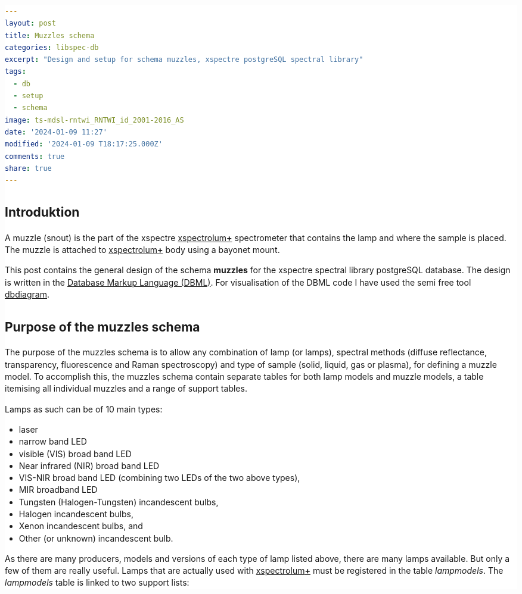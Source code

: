 ```yaml
---
layout: post
title: Muzzles schema
categories: libspec-db
excerpt: "Design and setup for schema muzzles, xspectre postgreSQL spectral library"
tags:
  - db
  - setup
  - schema
image: ts-mdsl-rntwi_RNTWI_id_2001-2016_AS
date: '2024-01-09 11:27'
modified: '2024-01-09 T18:17:25.000Z'
comments: true
share: true
---
```


## Introduktion

A muzzle (snout) is the part of the xspectre [xspectrolum<b>+</b>](https://www.environimagine.com/spectrometerv080.html) spectrometer that contains the lamp and where the sample is placed. The muzzle is attached to [xspectrolum<b>+</b>](https://www.environimagine.com/spectrometerv080.html) body using a bayonet mount.

This post contains the general design of the schema **muzzles** for the xspectre spectral library postgreSQL database. The design is written in the [Database Markup Language (DBML)](https://dbml.dbdiagram.io/home/). For visualisation of the DBML code I have used the semi free tool [dbdiagram](https://dbdiagram.io/?utm_source=dbml).

## Purpose of the muzzles schema

The purpose of the muzzles schema is to allow any combination of lamp (or lamps), spectral methods (diffuse reflectance, transparency, fluorescence and Raman spectroscopy) and type of sample (solid, liquid, gas or plasma), for defining a muzzle model. To accomplish this, the muzzles schema contain separate tables for both lamp models and muzzle models, a table itemising all individual muzzles and a range of support tables.

Lamps as such can be of 10 main types:
- laser
- narrow band LED
- visible (VIS) broad band LED
- Near infrared (NIR) broad band LED
- VIS-NIR broad band LED (combining two LEDs of the two above types),
- MIR broadband LED
- Tungsten (Halogen-Tungsten) incandescent bulbs,
- Halogen incandescent bulbs,
- Xenon incandescent bulbs, and
- Other (or unknown) incandescent bulb.

As there are many producers, models and versions of each type of lamp listed above, there are many lamps available. But only a few of them are really useful. Lamps that are actually used with [xspectrolum<b>+</b>](https://www.environimagine.com/spectrometerv080.html) must be registered in the table _lampmodels_. The _lampmodels_ table is linked to two support lists:
